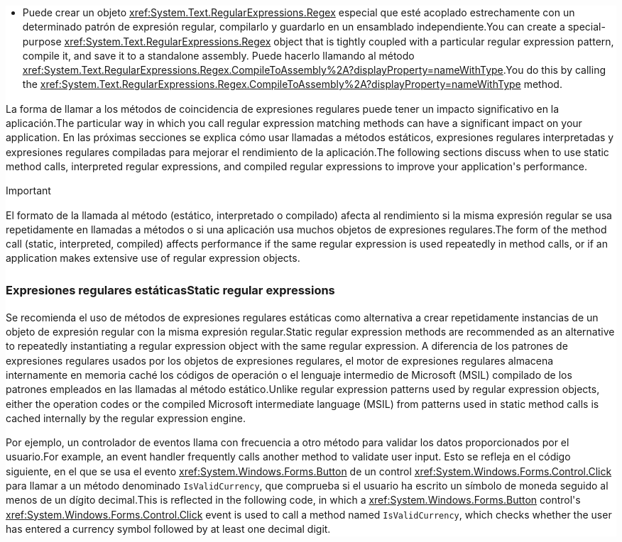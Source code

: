 - <span data-ttu-id="61808-156">Puede crear un objeto <xref:System.Text.RegularExpressions.Regex> especial que esté acoplado estrechamente con un determinado patrón de expresión regular, compilarlo y guardarlo en un ensamblado independiente.</span><span class="sxs-lookup"><span data-stu-id="61808-156">You can create a special-purpose <xref:System.Text.RegularExpressions.Regex> object that is tightly coupled with a particular regular expression pattern, compile it, and save it to a standalone assembly.</span></span> <span data-ttu-id="61808-157">Puede hacerlo llamando al método <xref:System.Text.RegularExpressions.Regex.CompileToAssembly%2A?displayProperty=nameWithType>.</span><span class="sxs-lookup"><span data-stu-id="61808-157">You do this by calling the <xref:System.Text.RegularExpressions.Regex.CompileToAssembly%2A?displayProperty=nameWithType> method.</span></span>

<span data-ttu-id="61808-158">La forma de llamar a los métodos de coincidencia de expresiones regulares puede tener un impacto significativo en la aplicación.</span><span class="sxs-lookup"><span data-stu-id="61808-158">The particular way in which you call regular expression matching methods can have a significant impact on your application.</span></span> <span data-ttu-id="61808-159">En las próximas secciones se explica cómo usar llamadas a métodos estáticos, expresiones regulares interpretadas y expresiones regulares compiladas para mejorar el rendimiento de la aplicación.</span><span class="sxs-lookup"><span data-stu-id="61808-159">The following sections discuss when to use static method calls, interpreted regular expressions, and compiled regular expressions to improve your application's performance.</span></span>

> [!IMPORTANT]
> <span data-ttu-id="61808-160">El formato de la llamada al método (estático, interpretado o compilado) afecta al rendimiento si la misma expresión regular se usa repetidamente en llamadas a métodos o si una aplicación usa muchos objetos de expresiones regulares.</span><span class="sxs-lookup"><span data-stu-id="61808-160">The form of the method call (static, interpreted, compiled) affects performance if the same regular expression is used repeatedly in method calls, or if an application makes extensive use of regular expression objects.</span></span>

### <a name="static-regular-expressions"></a><span data-ttu-id="61808-161">Expresiones regulares estáticas</span><span class="sxs-lookup"><span data-stu-id="61808-161">Static regular expressions</span></span>

<span data-ttu-id="61808-162">Se recomienda el uso de métodos de expresiones regulares estáticas como alternativa a crear repetidamente instancias de un objeto de expresión regular con la misma expresión regular.</span><span class="sxs-lookup"><span data-stu-id="61808-162">Static regular expression methods are recommended as an alternative to repeatedly instantiating a regular expression object with the same regular expression.</span></span> <span data-ttu-id="61808-163">A diferencia de los patrones de expresiones regulares usados por los objetos de expresiones regulares, el motor de expresiones regulares almacena internamente en memoria caché los códigos de operación o el lenguaje intermedio de Microsoft (MSIL) compilado de los patrones empleados en las llamadas al método estático.</span><span class="sxs-lookup"><span data-stu-id="61808-163">Unlike regular expression patterns used by regular expression objects, either the operation codes or the compiled Microsoft intermediate language (MSIL) from patterns used in static method calls is cached internally by the regular expression engine.</span></span>

<span data-ttu-id="61808-164">Por ejemplo, un controlador de eventos llama con frecuencia a otro método para validar los datos proporcionados por el usuario.</span><span class="sxs-lookup"><span data-stu-id="61808-164">For example, an event handler frequently calls another method to validate user input.</span></span> <span data-ttu-id="61808-165">Esto se refleja en el código siguiente, en el que se usa el evento <xref:System.Windows.Forms.Button> de un control <xref:System.Windows.Forms.Control.Click> para llamar a un método denominado `IsValidCurrency`, que comprueba si el usuario ha escrito un símbolo de moneda seguido al menos de un dígito decimal.</span><span class="sxs-lookup"><span data-stu-id="61808-165">This is reflected in the following code, in which a <xref:System.Windows.Forms.Button> control's <xref:System.Windows.Forms.Control.Click> event is used to call a method named `IsValidCurrency`, which checks whether the user has entered a currency symbol followed by at least one decimal digit.</span></span>
